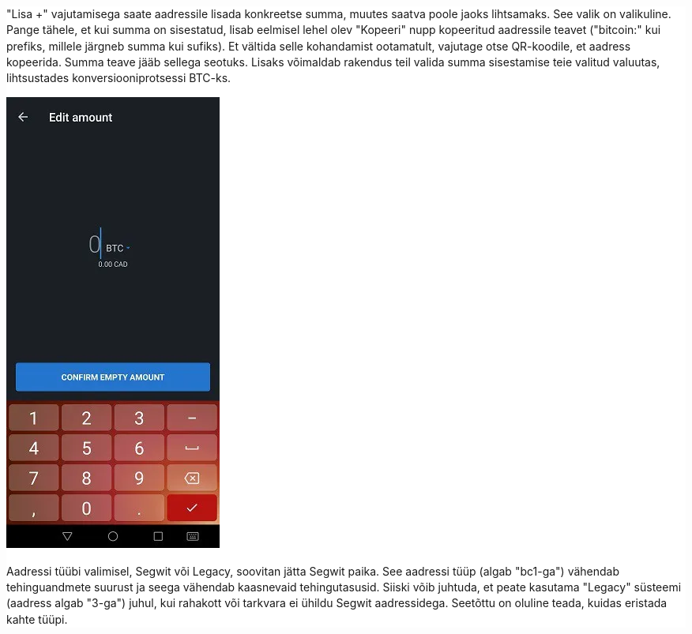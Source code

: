 "Lisa +" vajutamisega saate aadressile lisada konkreetse summa, muutes saatva poole jaoks lihtsamaks. See valik on valikuline. Pange tähele, et kui summa on sisestatud, lisab eelmisel lehel olev "Kopeeri" nupp kopeeritud aadressile teavet ("bitcoin:" kui prefiks, millele järgneb summa kui sufiks). Et vältida selle kohandamist ootamatult, vajutage otse QR-koodile, et aadress kopeerida. Summa teave jääb sellega seotuks. Lisaks võimaldab rakendus teil valida summa sisestamise teie valitud valuutas, lihtsustades konversiooniprotsessi BTC-ks.

![image](assets/25.webp)

Aadressi tüübi valimisel, Segwit või Legacy, soovitan jätta Segwit paika. See aadressi tüüp (algab "bc1-ga") vähendab tehinguandmete suurust ja seega vähendab kaasnevaid tehingutasusid. Siiski võib juhtuda, et peate kasutama "Legacy" süsteemi (aadress algab "3-ga") juhul, kui rahakott või tarkvara ei ühildu Segwit aadressidega. Seetõttu on oluline teada, kuidas eristada kahte tüüpi.
